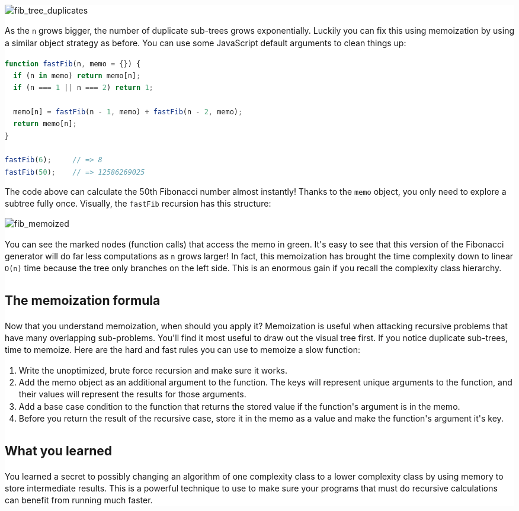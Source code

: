 ![fib_tree_duplicates](images/fib_tree_duplicates.png)

As the `n` grows bigger, the number of duplicate sub-trees grows exponentially.
Luckily you can fix this using memoization by using a similar object strategy as
before. You can use some JavaScript default arguments to clean things up:

```javascript
function fastFib(n, memo = {}) {
  if (n in memo) return memo[n];
  if (n === 1 || n === 2) return 1;

  memo[n] = fastFib(n - 1, memo) + fastFib(n - 2, memo);
  return memo[n];
}

fastFib(6);     // => 8
fastFib(50);    // => 12586269025
```

The code above can calculate the 50th Fibonacci number almost instantly! Thanks
to the `memo` object, you only need to explore a subtree fully once. Visually,
the `fastFib` recursion has this structure:

![fib_memoized](images/fib_memoized.png)

You can see the marked nodes (function calls) that access the memo in green.
It's easy to see that this version of the Fibonacci generator will do far less
computations as `n` grows larger! In fact, this memoization has brought the time
complexity down to linear `O(n)` time because the tree only branches on the left
side. This is an enormous gain if you recall the complexity class hierarchy.

## The memoization formula

Now that you understand memoization, when should you apply it? Memoization is
useful when attacking recursive problems that have many overlapping
sub-problems. You'll find it most useful to draw out the visual tree first. If
you notice duplicate sub-trees, time to memoize. Here are the hard and fast
rules you can use to memoize a slow function:

1. Write the unoptimized, brute force recursion and make sure it works.
2. Add the memo object as an additional argument to the function. The keys will
   represent unique arguments to the function, and their values will represent
   the results for those arguments.
3. Add a base case condition to the function that returns the stored value if
   the function's argument is in the memo.
4. Before you return the result of the recursive case, store it in the memo as a
   value and make the function's argument it's key.

## What you learned

You learned a secret to possibly changing an algorithm of one complexity class
to a lower complexity class by using memory to store intermediate results. This
is a powerful technique to use to make sure your programs that must do recursive
calculations can benefit from running much faster.


[Complete Beginner's Guide to Big O Notation]: https://www.youtube.com/embed/kS_gr2_-ws8